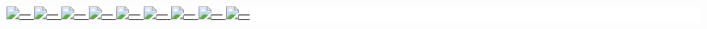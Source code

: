 
<a href="https://www.flickr.com/photos/peterbourgon/15639105726">
	<img src="https://farm8.staticflickr.com/7565/15639105726_6e0508639e_z.jpg" width="640" height="428" alt="—"/>
</a>


<a href="https://www.flickr.com/photos/peterbourgon/15477270760">
	<img src="https://farm8.staticflickr.com/7518/15477270760_e10998abdc_z.jpg" width="640" height="406" alt="—"/>
</a>


<a href="https://www.flickr.com/photos/peterbourgon/15660159361">
	<img src="https://farm8.staticflickr.com/7556/15660159361_77ba840537_z.jpg" width="640" height="428" alt="—"/>
</a>


<a href="https://www.flickr.com/photos/peterbourgon/15476874527">
	<img src="https://farm8.staticflickr.com/7580/15476874527_4cfd001d15_z.jpg" width="640" height="418" alt="—"/>
</a>


<a href="https://www.flickr.com/photos/peterbourgon/15042715023">
	<img src="https://farm8.staticflickr.com/7535/15042715023_da2e787bf3_z.jpg" width="640" height="400" alt="—"/>
</a>


<a href="https://www.flickr.com/photos/peterbourgon/15476880597">
	<img src="https://farm8.staticflickr.com/7536/15476880597_33b1a590cc_z.jpg" width="640" height="428" alt="—"/>
</a>


<a href="https://www.flickr.com/photos/peterbourgon/15476882457">
	<img src="https://farm4.staticflickr.com/3956/15476882457_7a94bc3a15_z.jpg" width="640" height="443" alt="—"/>
</a>


<a href="https://www.flickr.com/photos/peterbourgon/15042114504">
	<img src="https://farm4.staticflickr.com/3942/15042114504_2b829a95ff_z.jpg" width="640" height="428" alt="—"/>
</a>


<a href="https://www.flickr.com/photos/peterbourgon/15660114931">
	<img src="https://farm4.staticflickr.com/3940/15660114931_4eb95a0b08_z.jpg" width="640" height="428" alt="—"/>
</a>


